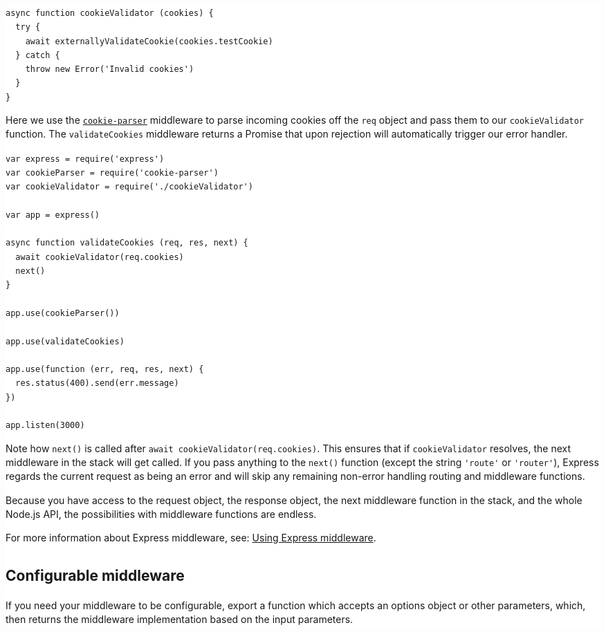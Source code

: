 ```
async function cookieValidator (cookies) {
  try {
    await externallyValidateCookie(cookies.testCookie)
  } catch {
    throw new Error('Invalid cookies')
  }
}
```

Here we use the [`cookie-parser`](https://expressjs.com/resources/middleware/cookie-parser.html) middleware to parse incoming cookies off the `req` object and pass them to our `cookieValidator` function. The `validateCookies` middleware returns a Promise that upon rejection will automatically trigger our error handler.

```
var express = require('express')
var cookieParser = require('cookie-parser')
var cookieValidator = require('./cookieValidator')

var app = express()

async function validateCookies (req, res, next) {
  await cookieValidator(req.cookies)
  next()
}

app.use(cookieParser())

app.use(validateCookies)

app.use(function (err, req, res, next) {
  res.status(400).send(err.message)
})

app.listen(3000)
```

Note how `next()` is called after `await cookieValidator(req.cookies)`. This ensures that if `cookieValidator` resolves, the next middleware in the stack will get called. If you pass anything to the `next()` function (except the string `'route'` or `'router'`), Express regards the current request as being an error and will skip any remaining non-error handling routing and middleware functions.

Because you have access to the request object, the response object, the next middleware function in the stack, and the whole Node.js API, the possibilities with middleware functions are endless.

For more information about Express middleware, see: [Using Express middleware](https://expressjs.com/en/guide/using-middleware.html).

## Configurable middleware

If you need your middleware to be configurable, export a function which accepts an options object or other parameters, which, then returns the middleware implementation based on the input parameters.
